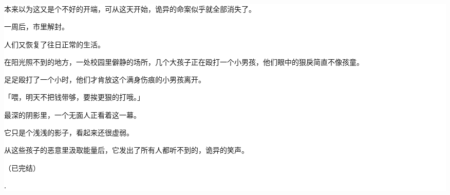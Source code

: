 本来以为这又是个不好的开端，可从这天开始，诡异的命案似乎就全部消失了。

一周后，市里解封。

人们又恢复了往日正常的生活。

在阳光照不到的地方，一处校园里僻静的场所，几个大孩子正在殴打一个小男孩，他们眼中的狠戾简直不像孩童。

足足殴打了一个小时，他们才肯放这个满身伤痕的小男孩离开。

「喂，明天不把钱带够，要挨更狠的打哦。」

最深的阴影里，一个无面人正看着这一幕。

它只是个浅浅的影子，看起来还很虚弱。

从这些孩子的恶意里汲取能量后，它发出了所有人都听不到的，诡异的笑声。

（已完结）

.